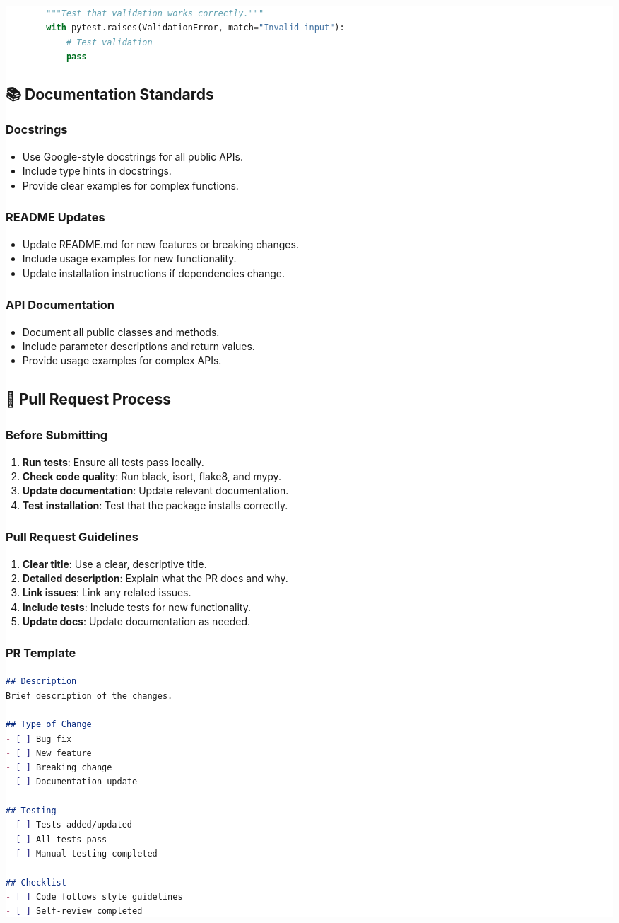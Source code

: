 ```python
        """Test that validation works correctly."""
        with pytest.raises(ValidationError, match="Invalid input"):
            # Test validation
            pass
```

## 📚 Documentation Standards

### Docstrings

- Use Google-style docstrings for all public APIs.
- Include type hints in docstrings.
- Provide clear examples for complex functions.

### README Updates

- Update README.md for new features or breaking changes.
- Include usage examples for new functionality.
- Update installation instructions if dependencies change.

### API Documentation

- Document all public classes and methods.
- Include parameter descriptions and return values.
- Provide usage examples for complex APIs.

## 🔄 Pull Request Process

### Before Submitting

1. **Run tests**: Ensure all tests pass locally.
2. **Check code quality**: Run black, isort, flake8, and mypy.
3. **Update documentation**: Update relevant documentation.
4. **Test installation**: Test that the package installs correctly.

### Pull Request Guidelines

1. **Clear title**: Use a clear, descriptive title.
2. **Detailed description**: Explain what the PR does and why.
3. **Link issues**: Link any related issues.
4. **Include tests**: Include tests for new functionality.
5. **Update docs**: Update documentation as needed.

### PR Template

```markdown
## Description
Brief description of the changes.

## Type of Change
- [ ] Bug fix
- [ ] New feature
- [ ] Breaking change
- [ ] Documentation update

## Testing
- [ ] Tests added/updated
- [ ] All tests pass
- [ ] Manual testing completed

## Checklist
- [ ] Code follows style guidelines
- [ ] Self-review completed
```